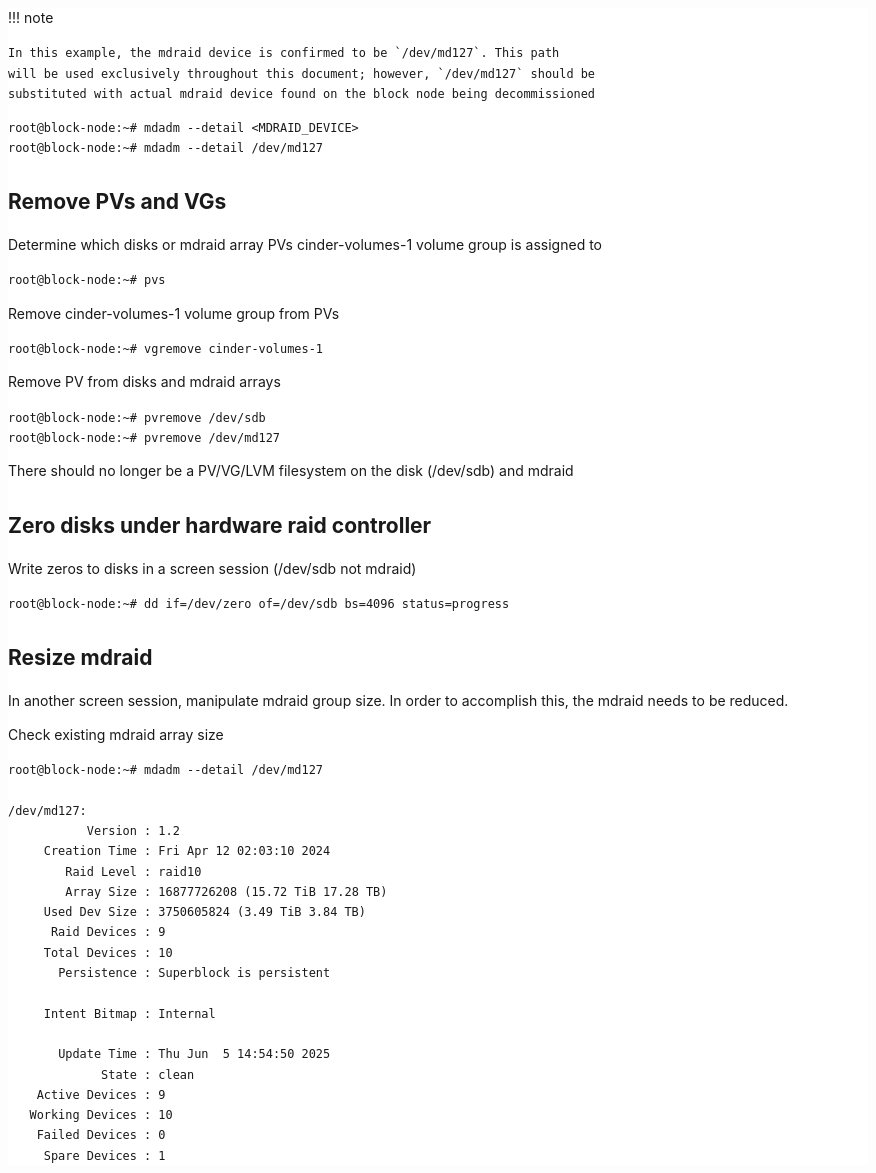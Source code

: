 
!!! note

    In this example, the mdraid device is confirmed to be `/dev/md127`. This path
    will be used exclusively throughout this document; however, `/dev/md127` should be
    substituted with actual mdraid device found on the block node being decommissioned

``` console
root@block-node:~# mdadm --detail <MDRAID_DEVICE>
root@block-node:~# mdadm --detail /dev/md127
```

## Remove PVs and VGs

Determine which disks or mdraid array PVs cinder-volumes-1 volume group is assigned to

``` console
root@block-node:~# pvs
```

Remove cinder-volumes-1 volume group from PVs

``` console
root@block-node:~# vgremove cinder-volumes-1
```

Remove PV from disks and mdraid arrays

``` console
root@block-node:~# pvremove /dev/sdb
root@block-node:~# pvremove /dev/md127
```

There should no longer be a PV/VG/LVM filesystem on the disk (/dev/sdb) and mdraid

## Zero disks under hardware raid controller

Write zeros to disks in a screen session (/dev/sdb not mdraid)

``` console
root@block-node:~# dd if=/dev/zero of=/dev/sdb bs=4096 status=progress
```

## Resize mdraid

In another screen session, manipulate mdraid group size. In order to accomplish this, the mdraid needs to be reduced.

Check existing mdraid array size

``` console
root@block-node:~# mdadm --detail /dev/md127

/dev/md127:
           Version : 1.2
     Creation Time : Fri Apr 12 02:03:10 2024
        Raid Level : raid10
        Array Size : 16877726208 (15.72 TiB 17.28 TB)
     Used Dev Size : 3750605824 (3.49 TiB 3.84 TB)
      Raid Devices : 9
     Total Devices : 10
       Persistence : Superblock is persistent

     Intent Bitmap : Internal

       Update Time : Thu Jun  5 14:54:50 2025
             State : clean 
    Active Devices : 9
   Working Devices : 10
    Failed Devices : 0
     Spare Devices : 1
```